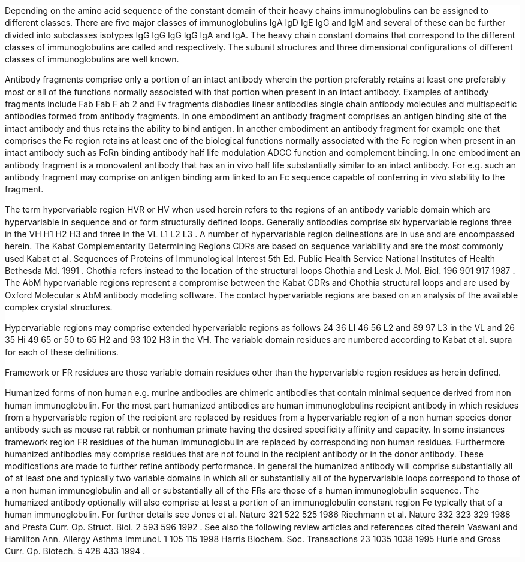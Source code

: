 Depending on the amino acid sequence of the constant domain of their heavy chains immunoglobulins can be assigned to different classes. There are five major classes of immunoglobulins IgA IgD IgE IgG and IgM and several of these can be further divided into subclasses isotypes IgG IgG IgG IgG IgA and IgA. The heavy chain constant domains that correspond to the different classes of immunoglobulins are called and respectively. The subunit structures and three dimensional configurations of different classes of immunoglobulins are well known.

 Antibody fragments comprise only a portion of an intact antibody wherein the portion preferably retains at least one preferably most or all of the functions normally associated with that portion when present in an intact antibody. Examples of antibody fragments include Fab Fab F ab 2 and Fv fragments diabodies linear antibodies single chain antibody molecules and multispecific antibodies formed from antibody fragments. In one embodiment an antibody fragment comprises an antigen binding site of the intact antibody and thus retains the ability to bind antigen. In another embodiment an antibody fragment for example one that comprises the Fc region retains at least one of the biological functions normally associated with the Fc region when present in an intact antibody such as FcRn binding antibody half life modulation ADCC function and complement binding. In one embodiment an antibody fragment is a monovalent antibody that has an in vivo half life substantially similar to an intact antibody. For e.g. such an antibody fragment may comprise on antigen binding arm linked to an Fc sequence capable of conferring in vivo stability to the fragment.

The term hypervariable region HVR or HV when used herein refers to the regions of an antibody variable domain which are hypervariable in sequence and or form structurally defined loops. Generally antibodies comprise six hypervariable regions three in the VH H1 H2 H3 and three in the VL L1 L2 L3 . A number of hypervariable region delineations are in use and are encompassed herein. The Kabat Complementarity Determining Regions CDRs are based on sequence variability and are the most commonly used Kabat et al. Sequences of Proteins of Immunological Interest 5th Ed. Public Health Service National Institutes of Health Bethesda Md. 1991 . Chothia refers instead to the location of the structural loops Chothia and Lesk J. Mol. Biol. 196 901 917 1987 . The AbM hypervariable regions represent a compromise between the Kabat CDRs and Chothia structural loops and are used by Oxford Molecular s AbM antibody modeling software. The contact hypervariable regions are based on an analysis of the available complex crystal structures.

Hypervariable regions may comprise extended hypervariable regions as follows 24 36 LI 46 56 L2 and 89 97 L3 in the VL and 26 35 Hi 49 65 or 50 to 65 H2 and 93 102 H3 in the VH. The variable domain residues are numbered according to Kabat et al. supra for each of these definitions.

 Framework or FR residues are those variable domain residues other than the hypervariable region residues as herein defined.

 Humanized forms of non human e.g. murine antibodies are chimeric antibodies that contain minimal sequence derived from non human immunoglobulin. For the most part humanized antibodies are human immunoglobulins recipient antibody in which residues from a hypervariable region of the recipient are replaced by residues from a hypervariable region of a non human species donor antibody such as mouse rat rabbit or nonhuman primate having the desired specificity affinity and capacity. In some instances framework region FR residues of the human immunoglobulin are replaced by corresponding non human residues. Furthermore humanized antibodies may comprise residues that are not found in the recipient antibody or in the donor antibody. These modifications are made to further refine antibody performance. In general the humanized antibody will comprise substantially all of at least one and typically two variable domains in which all or substantially all of the hypervariable loops correspond to those of a non human immunoglobulin and all or substantially all of the FRs are those of a human immunoglobulin sequence. The humanized antibody optionally will also comprise at least a portion of an immunoglobulin constant region Fe typically that of a human immunoglobulin. For further details see Jones et al. Nature 321 522 525 1986 Riechmann et al. Nature 332 323 329 1988 and Presta Curr. Op. Struct. Biol. 2 593 596 1992 . See also the following review articles and references cited therein Vaswani and Hamilton Ann. Allergy Asthma Immunol. 1 105 115 1998 Harris Biochem. Soc. Transactions 23 1035 1038 1995 Hurle and Gross Curr. Op. Biotech. 5 428 433 1994 .
